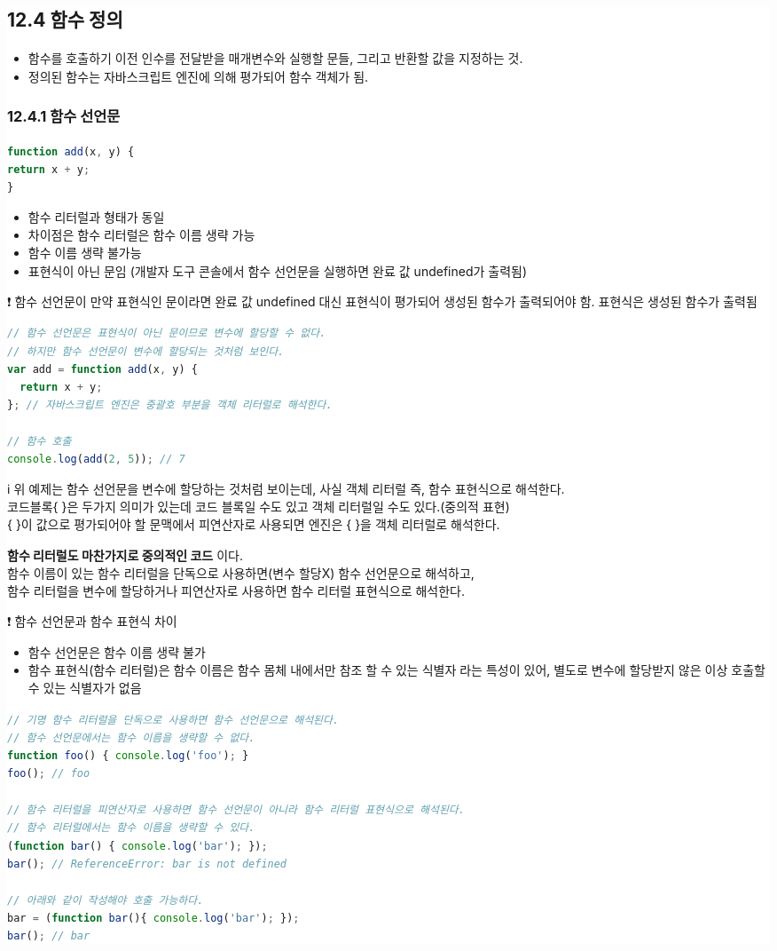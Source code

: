 ## 12.4 함수 정의
- 함수를 호출하기 이전 인수를 전달받을 매개변수와 실행할 문들, 그리고 반환할 값을 지정하는 것.
- 정의된 함수는 자바스크립트 엔진에 의해 평가되어 함수 객체가 됨.

### 12.4.1 함수 선언문
```javascript
function add(x, y) {
return x + y;
}
```
- 함수 리터럴과 형태가 동일
- 차이점은 함수 리터럴은 함수 이름 생략 가능
- 함수 이름 생략 불가능
- 표현식이 아닌 문임 (개발자 도구 콘솔에서 함수 선언문을 실행하면 완료 값 undefined가 출력됨)

❗️ 함수 선언문이 만약 표현식인 문이라면 완료 값 undefined 대신 표현식이 평가되어 생성된 함수가 출력되어야 함. 표현식은 생성된 함수가 출력됨

```javascript
// 함수 선언문은 표현식이 아닌 문이므로 변수에 할당할 수 없다.
// 하지만 함수 선언문이 변수에 할당되는 것처럼 보인다.
var add = function add(x, y) {
  return x + y;
}; // 자바스크립트 엔진은 중괄호 부분을 객체 리터럴로 해석한다.

// 함수 호출
console.log(add(2, 5)); // 7
```
ℹ️ 위 예제는 함수 선언문을 변수에 할당하는 것처럼 보이는데, 사실 객체 리터럴 즉, 함수 표현식으로 해석한다.<br />
코드블록{ }은 두가지 의미가 있는데 코드 블록일 수도 있고 객체 리터럴일 수도 있다.(중의적 표현)<br />
{ }이 값으로 평가되어야 할 문맥에서 피연산자로 사용되면 엔진은 { }을 객체 리터럴로 해석한다.

**함수 리터럴도 마찬가지로 중의적인 코드** 이다.<br />
함수 이름이 있는 함수 리터럴을 단독으로 사용하면(변수 할당X) 함수 선언문으로 해석하고,<br />
함수 리터럴을 변수에 할당하거나 피연산자로 사용하면 함수 리터럴 표현식으로 해석한다.<br />

❗️ 함수 선언문과 함수 표현식 차이
- 함수 선언문은 함수 이름 생략 불가
- 함수 표현식(함수 리터럴)은 함수 이름은 함수 몸체 내에서만 참조 할 수 있는 식별자 라는 특성이 있어, 별도로 변수에 할당받지 않은 이상 호출할수 있는 식별자가 없음

```javascript
// 기명 함수 리터럴을 단독으로 사용하면 함수 선언문으로 해석된다.
// 함수 선언문에서는 함수 이름을 생략할 수 없다.
function foo() { console.log('foo'); }
foo(); // foo

// 함수 리터럴을 피연산자로 사용하면 함수 선언문이 아니라 함수 리터럴 표현식으로 해석된다.
// 함수 리터럴에서는 함수 이름을 생략할 수 있다.
(function bar() { console.log('bar'); });
bar(); // ReferenceError: bar is not defined

// 아래와 같이 작성해야 호출 가능하다.
bar = (function bar(){ console.log('bar'); });
bar(); // bar
```

